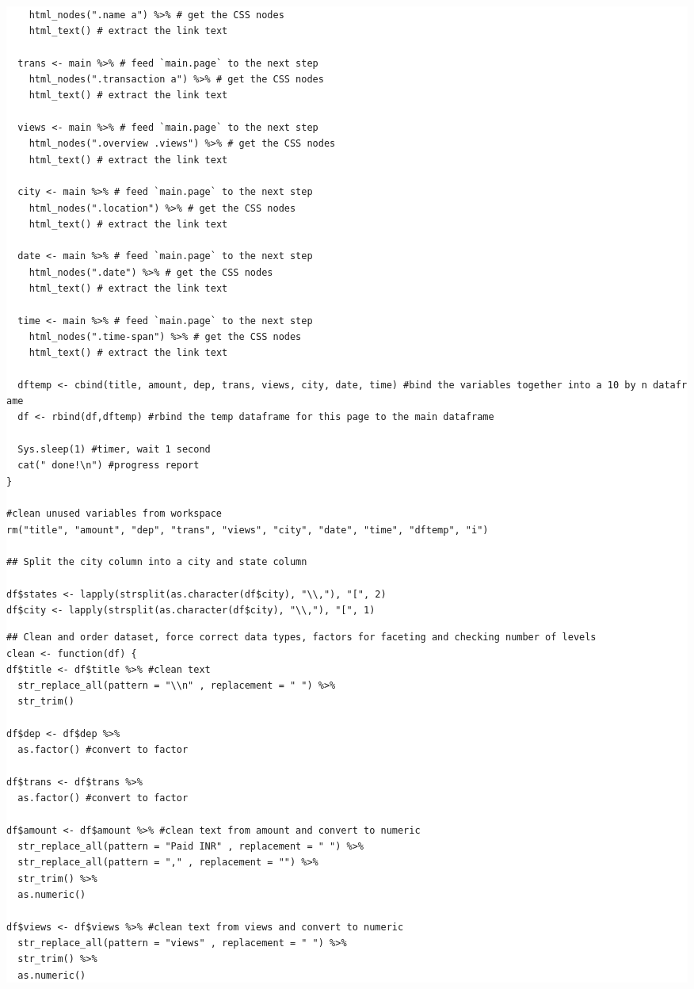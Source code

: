 ```{r, eval = FALSE}
    html_nodes(".name a") %>% # get the CSS nodes
    html_text() # extract the link text
  
  trans <- main %>% # feed `main.page` to the next step
    html_nodes(".transaction a") %>% # get the CSS nodes
    html_text() # extract the link text
  
  views <- main %>% # feed `main.page` to the next step
    html_nodes(".overview .views") %>% # get the CSS nodes
    html_text() # extract the link text
  
  city <- main %>% # feed `main.page` to the next step
    html_nodes(".location") %>% # get the CSS nodes
    html_text() # extract the link text
  
  date <- main %>% # feed `main.page` to the next step
    html_nodes(".date") %>% # get the CSS nodes
    html_text() # extract the link text
  
  time <- main %>% # feed `main.page` to the next step
    html_nodes(".time-span") %>% # get the CSS nodes
    html_text() # extract the link text
  
  dftemp <- cbind(title, amount, dep, trans, views, city, date, time) #bind the variables together into a 10 by n dataframe
  df <- rbind(df,dftemp) #rbind the temp dataframe for this page to the main dataframe
  
  Sys.sleep(1) #timer, wait 1 second
  cat(" done!\n") #progress report
}

#clean unused variables from workspace
rm("title", "amount", "dep", "trans", "views", "city", "date", "time", "dftemp", "i")

## Split the city column into a city and state column

df$states <- lapply(strsplit(as.character(df$city), "\\,"), "[", 2)
df$city <- lapply(strsplit(as.character(df$city), "\\,"), "[", 1)
```

```{r, eval = FALSE, echo = FALSE}
## Clean and order dataset, force correct data types, factors for faceting and checking number of levels
clean <- function(df) {
df$title <- df$title %>% #clean text
  str_replace_all(pattern = "\\n" , replacement = " ") %>%
  str_trim()

df$dep <- df$dep %>% 
  as.factor() #convert to factor 

df$trans <- df$trans %>% 
  as.factor() #convert to factor 

df$amount <- df$amount %>% #clean text from amount and convert to numeric
  str_replace_all(pattern = "Paid INR" , replacement = " ") %>% 
  str_replace_all(pattern = "," , replacement = "") %>% 
  str_trim() %>% 
  as.numeric() 

df$views <- df$views %>% #clean text from views and convert to numeric
  str_replace_all(pattern = "views" , replacement = " ") %>%
  str_trim() %>% 
  as.numeric()
```